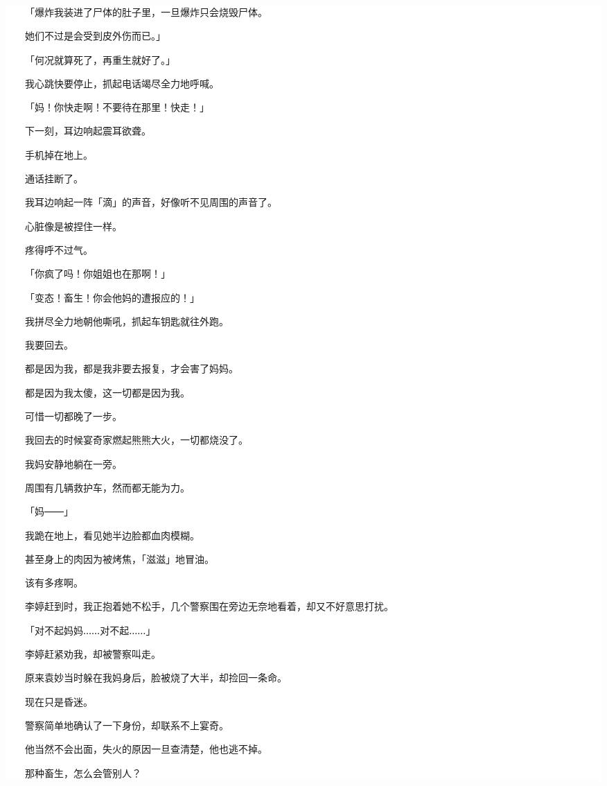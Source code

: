&emsp;&emsp;「爆炸我装进了尸体的肚子里，一旦爆炸只会烧毁尸体。  
  
&emsp;&emsp;她们不过是会受到皮外伤而已。」  
  
&emsp;&emsp;「何况就算死了，再重生就好了。」  
  
&emsp;&emsp;我心跳快要停止，抓起电话竭尽全力地呼喊。  
  
&emsp;&emsp;「妈！你快走啊！不要待在那里！快走！」  
  
&emsp;&emsp;下一刻，耳边响起震耳欲聋。  
  
&emsp;&emsp;手机掉在地上。  
  
&emsp;&emsp;通话挂断了。  
  
&emsp;&emsp;我耳边响起一阵「滴」的声音，好像听不见周围的声音了。  
  
&emsp;&emsp;心脏像是被捏住一样。  
  
&emsp;&emsp;疼得呼不过气。  
  
&emsp;&emsp;「你疯了吗！你姐姐也在那啊！」  
  
&emsp;&emsp;「变态！畜生！你会他妈的遭报应的！」  
  
&emsp;&emsp;我拼尽全力地朝他嘶吼，抓起车钥匙就往外跑。  
  
&emsp;&emsp;我要回去。  
  
&emsp;&emsp;都是因为我，都是我非要去报复，才会害了妈妈。  
  
&emsp;&emsp;都是因为我太傻，这一切都是因为我。  
  
&emsp;&emsp;可惜一切都晚了一步。  
  
&emsp;&emsp;我回去的时候宴奇家燃起熊熊大火，一切都烧没了。  
  
&emsp;&emsp;我妈安静地躺在一旁。  
  
&emsp;&emsp;周围有几辆救护车，然而都无能为力。  
  
&emsp;&emsp;「妈——」  
  
&emsp;&emsp;我跪在地上，看见她半边脸都血肉模糊。  
  
&emsp;&emsp;甚至身上的肉因为被烤焦，「滋滋」地冒油。  
  
&emsp;&emsp;该有多疼啊。  
  
&emsp;&emsp;李婷赶到时，我正抱着她不松手，几个警察围在旁边无奈地看着，却又不好意思打扰。  
  
&emsp;&emsp;「对不起妈妈……对不起……」  
  
&emsp;&emsp;李婷赶紧劝我，却被警察叫走。  
  
&emsp;&emsp;原来袁妙当时躲在我妈身后，脸被烧了大半，却捡回一条命。  
  
&emsp;&emsp;现在只是昏迷。  
  
&emsp;&emsp;警察简单地确认了一下身份，却联系不上宴奇。  
  
&emsp;&emsp;他当然不会出面，失火的原因一旦查清楚，他也逃不掉。  
  
&emsp;&emsp;那种畜生，怎么会管别人？  
  